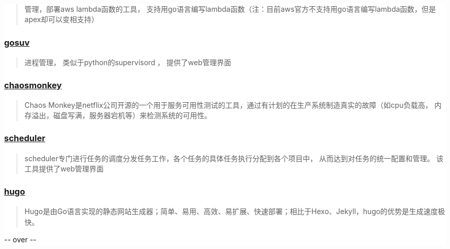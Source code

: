 > 管理，部署aws lambda函数的工具， 支持用go语言编写lambda函数（注：目前aws官方不支持用go语言编写lambda函数，但是apex却可以变相支持）


### [gosuv](https://github.com/codeskyblue/gosuv)

> 进程管理， 类似于python的supervisord ， 提供了web管理界面


### [chaosmonkey](https://github.com/Netflix/chaosmonkey)

> Chaos Monkey是netflix公司开源的一个用于服务可用性测试的工具，通过有计划的在生产系统制造真实的故障（如cpu负载高， 内存溢出，磁盘写满，服务器宕机等）来检测系统的可用性。


### [scheduler](https://github.com/shotdog/scheduler)

> scheduler专门进行任务的调度分发任务工作，各个任务的具体任务执行分配到各个项目中， 从而达到对任务的统一配置和管理。 该工具提供了web管理界面


### [hugo](https://github.com/gohugoio/hugo)

> Hugo是由Go语言实现的静态网站生成器；简单、易用、高效、易扩展、快速部署；相比于Hexo、Jekyll，hugo的优势是生成速度极快。</td>

-- over --
